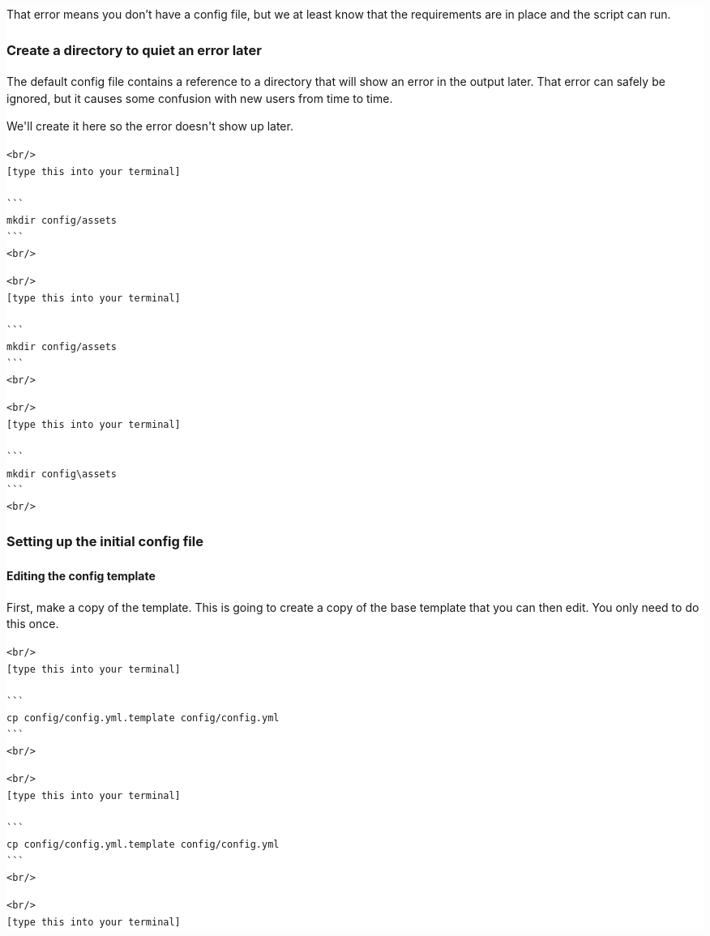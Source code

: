 That error means you don’t have a config file, but we at least know that the requirements are in place and the script can run.

### Create a directory to quiet an error later

The default config file contains a reference to a directory that will show an error in the output later.  That error can safely be ignored, but it causes some confusion with new users from time to time.

We'll create it here so the error doesn't show up later.

````{tab} Linux
<br/>
[type this into your terminal]

```
mkdir config/assets
```
<br/>
````
````{tab} OS X:
<br/>
[type this into your terminal]

```
mkdir config/assets
```
<br/>
````
````{tab} Windows:
<br/>
[type this into your terminal]

```
mkdir config\assets
```
<br/>
````

### Setting up the initial config file

```{include} wt/wt-01-basic-config.md
```

#### Editing the config template

First, make a copy of the template.  This is going to create a copy of the base template that you can then edit.  You only need to do this once.

````{tab} Linux
<br/>
[type this into your terminal]

```
cp config/config.yml.template config/config.yml
```
<br/>
````
````{tab} OS X:
<br/>
[type this into your terminal]

```
cp config/config.yml.template config/config.yml
```
<br/>
````
````{tab} Windows:
<br/>
[type this into your terminal]
````